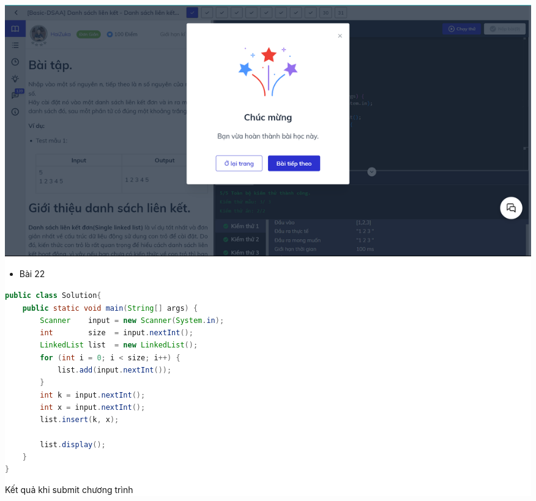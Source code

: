 ![img.png](image/excercise05/excercise0521.png)

* Bài 22
```java
public class Solution{
    public static void main(String[] args) {
        Scanner    input = new Scanner(System.in);
        int        size  = input.nextInt();
        LinkedList list  = new LinkedList();
        for (int i = 0; i < size; i++) {
            list.add(input.nextInt());
        }
        int k = input.nextInt();
        int x = input.nextInt();
        list.insert(k, x);

        list.display();
    }
}
```


Kết quả khi submit chương trình
